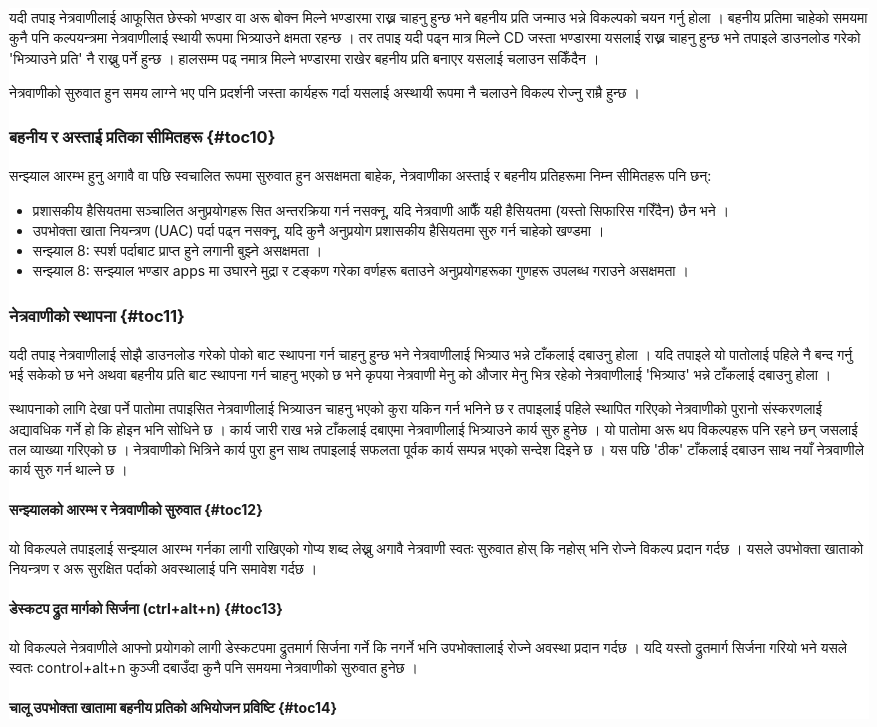 यदी तपाइ नेत्रवाणीलाई आफूसित छेस्को भण्डार वा अरू बोक्न मिल्ने भण्डारमा राख्न चाहनु हुन्छ भने बहनीय प्रति जन्माउ भन्ने विकल्पको चयन गर्नु होला ।
बहनीय प्रतिमा चाहेको समयमा कुनै पनि कल्पयन्त्रमा नेत्रवाणीलाई स्थायी रूपमा भित्र्याउने क्षमता रहन्छ ।
तर तपाइ यदी पढ्न मात्र मिल्ने CD जस्ता भण्डारमा यसलाई राख्न चाहनु हुन्छ भने तपाइले डाउनलोड गरेको 'भित्र्याउने प्रति' नै राख्नु पर्ने हुन्छ ।
हालसम्म पढ् नमात्र मिल्ने भण्डारमा राखेर बहनीय प्रति बनाएर यसलाई चलाउन सकिँदैन ।

नेत्रवाणीको सुरुवात हुन समय लाग्ने भए पनि प्रदर्शनी जस्ता कार्यहरू गर्दा यसलाई अस्थायी रूपमा नै चलाउने विकल्प रोज्नु राम्रै हुन्छ ।

### बहनीय र अस्ताई प्रतिका सीमितहरू {#toc10}

सन्झ्याल आरम्भ हुनु अगावै वा पछि स्वचालित रूपमा सुरुवात हुन असक्षमता बाहेक, नेत्रवाणीका अस्ताई र बहनीय प्रतिहरूमा निम्न सीमितहरू पनि छन्:

* प्रशासकीय हैसियतमा सञ्चालित अनुप्रयोगहरू सित अन्तरक्रिया गर्न नसक्नू, यदि नेत्रवाणी आफैँ यही हैसियतमा (यस्तो सिफारिस गरिँदैन) छैन भने ।
* उपभोक्ता खाता नियन्त्रण (UAC) पर्दा पढ्न नसक्नू, यदि कुनै अनुप्रयोग प्रशासकीय हैसियतमा सुरु गर्न चाहेको खण्डमा ।
* सन्झ्याल 8: स्पर्श पर्दाबाट प्राप्त हुने लगानी बुझ्ने असक्षमता ।
* सन्झ्याल 8: सन्झ्याल भण्डार apps मा उघारने मुद्रा र टङ्कण गरेका वर्णहरू बताउने अनुप्रयोगहरूका गुणहरू उपलब्ध गराउने असक्षमता ।

### नेत्रवाणीको स्थापना {#toc11}

यदी तपाइ नेत्रवाणीलाई सोझै डाउनलोड गरेको पोको बाट स्थापना गर्न चाहनु हुन्छ भने नेत्रवाणीलाई भित्र्याउ भन्ने टाँकलाई दबाउनु होला ।
यदि तपाइले यो पातोलाई पहिले नै बन्द गर्नु भई सकेको छ भने अथवा बहनीय प्रति बाट स्थापना गर्न चाहनु भएको छ भने कृपया नेत्रवाणी मेनु को औजार मेनु भित्र रहेको नेत्रवाणीलाई 'भित्र्याउ' भन्ने टाँकलाई दबाउनु होला ।

स्थापनाको लागि देखा पर्ने पातोमा तपाइसित नेत्रवाणीलाई भित्र्याउन चाहनु भएको कुरा यकिन गर्न भनिने छ र तपाइलाई पहिले स्थापित गरिएको नेत्रवाणीको पुरानो संस्करणलाई अद्यावधिक गर्ने हो कि होइन भनि सोधिने छ ।
कार्य जारी राख भन्ने टाँकलाई दबाएमा नेत्रवाणीलाई भित्र्याउने कार्य सुरु हुनेछ ।
यो पातोमा अरू थप विकल्पहरू पनि रहने छन् जसलाई तल व्याख्या गरिएको छ ।
नेत्रवाणीको भित्रिने कार्य पुरा हुन साथ तपाइलाई सफलता पूर्वक कार्य सम्पन्न भएको सन्देश दिइने छ ।
यस पछि 'ठीक' टाँकलाई दबाउन साथ नयाँ नेत्रवाणीले कार्य सुरु गर्न थाल्ने छ ।

#### सन्झ्यालको आरम्भ र नेत्रवाणीको सुरुवात {#toc12}

यो विकल्पले तपाइलाई सन्झ्याल आरम्भ गर्नका लागी राखिएको गोप्य शब्द लेख्नु अगावै नेत्रवाणी स्वतः सुरुवात होस् कि नहोस् भनि रोज्ने विकल्प प्रदान गर्दछ ।
यसले उपभोक्ता खाताको नियन्त्रण र अरू सुरक्षित पर्दाको अवस्थालाई पनि समावेश गर्दछ ।

#### डेस्कटप द्रुत मार्गको सिर्जना (ctrl+alt+n) {#toc13}

यो विकल्पले नेत्रवाणीले आफ्नो प्रयोगको लागी डेस्कटपमा द्रुतमार्ग सिर्जना गर्ने कि नगर्ने भनि उपभोक्तालाई रोज्ने अवस्था प्रदान गर्दछ ।
यदि यस्तो द्रुतमार्ग सिर्जना गरियो भने यसले स्वतः control+alt+n कुञ्जी दबाउँदा कुनै पनि समयमा नेत्रवाणीको सुरुवात हुनेछ ।

#### चालू उपभोक्ता खातामा बहनीय प्रतिको अभियोजन प्रविष्टि {#toc14}
